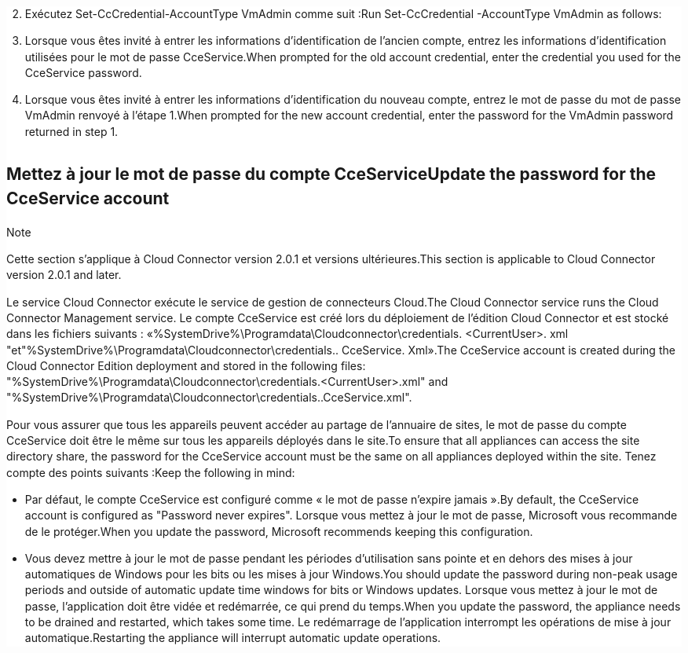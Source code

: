 2. <span data-ttu-id="e4d42-174">Exécutez Set-CcCredential-AccountType VmAdmin comme suit :</span><span class="sxs-lookup"><span data-stu-id="e4d42-174">Run Set-CcCredential -AccountType VmAdmin as follows:</span></span>
    
1. <span data-ttu-id="e4d42-175">Lorsque vous êtes invité à entrer les informations d’identification de l’ancien compte, entrez les informations d’identification utilisées pour le mot de passe CceService.</span><span class="sxs-lookup"><span data-stu-id="e4d42-175">When prompted for the old account credential, enter the credential you used for the CceService password.</span></span>
    
2. <span data-ttu-id="e4d42-176">Lorsque vous êtes invité à entrer les informations d’identification du nouveau compte, entrez le mot de passe du mot de passe VmAdmin renvoyé à l’étape 1.</span><span class="sxs-lookup"><span data-stu-id="e4d42-176">When prompted for the new account credential, enter the password for the VmAdmin password returned in step 1.</span></span> 
    
## <a name="update-the-password-for-the-cceservice-account"></a><span data-ttu-id="e4d42-177">Mettez à jour le mot de passe du compte CceService</span><span class="sxs-lookup"><span data-stu-id="e4d42-177">Update the password for the CceService account</span></span>
<span data-ttu-id="e4d42-178"><a name="BKMK_UpdatePassword"> </a></span><span class="sxs-lookup"><span data-stu-id="e4d42-178"><a name="BKMK_UpdatePassword"> </a></span></span>

> [!NOTE]
> <span data-ttu-id="e4d42-179">Cette section s’applique à Cloud Connector version 2.0.1 et versions ultérieures.</span><span class="sxs-lookup"><span data-stu-id="e4d42-179">This section is applicable to Cloud Connector version 2.0.1 and later.</span></span> 
  
<span data-ttu-id="e4d42-180">Le service Cloud Connector exécute le service de gestion de connecteurs Cloud.</span><span class="sxs-lookup"><span data-stu-id="e4d42-180">The Cloud Connector service runs the Cloud Connector Management service.</span></span> <span data-ttu-id="e4d42-181">Le compte CceService est créé lors du déploiement de l’édition Cloud Connector et est stocké dans les fichiers suivants : «%SystemDrive%\Programdata\Cloudconnector\credentials. \<CurrentUser\>. xml "et"%SystemDrive%\Programdata\Cloudconnector\credentials.. CceService. Xml».</span><span class="sxs-lookup"><span data-stu-id="e4d42-181">The CceService account is created during the Cloud Connector Edition deployment and stored in the following files: "%SystemDrive%\Programdata\Cloudconnector\credentials.\<CurrentUser\>.xml" and "%SystemDrive%\Programdata\Cloudconnector\credentials..CceService.xml".</span></span>
  
<span data-ttu-id="e4d42-182">Pour vous assurer que tous les appareils peuvent accéder au partage de l’annuaire de sites, le mot de passe du compte CceService doit être le même sur tous les appareils déployés dans le site.</span><span class="sxs-lookup"><span data-stu-id="e4d42-182">To ensure that all appliances can access the site directory share, the password for the CceService account must be the same on all appliances deployed within the site.</span></span> <span data-ttu-id="e4d42-183">Tenez compte des points suivants :</span><span class="sxs-lookup"><span data-stu-id="e4d42-183">Keep the following in mind:</span></span>
  
- <span data-ttu-id="e4d42-184">Par défaut, le compte CceService est configuré comme « le mot de passe n’expire jamais ».</span><span class="sxs-lookup"><span data-stu-id="e4d42-184">By default, the CceService account is configured as "Password never expires".</span></span> <span data-ttu-id="e4d42-185">Lorsque vous mettez à jour le mot de passe, Microsoft vous recommande de le protéger.</span><span class="sxs-lookup"><span data-stu-id="e4d42-185">When you update the password, Microsoft recommends keeping this configuration.</span></span>
    
- <span data-ttu-id="e4d42-186">Vous devez mettre à jour le mot de passe pendant les périodes d’utilisation sans pointe et en dehors des mises à jour automatiques de Windows pour les bits ou les mises à jour Windows.</span><span class="sxs-lookup"><span data-stu-id="e4d42-186">You should update the password during non-peak usage periods and outside of automatic update time windows for bits or Windows updates.</span></span> <span data-ttu-id="e4d42-187">Lorsque vous mettez à jour le mot de passe, l’application doit être vidée et redémarrée, ce qui prend du temps.</span><span class="sxs-lookup"><span data-stu-id="e4d42-187">When you update the password, the appliance needs to be drained and restarted, which takes some time.</span></span> <span data-ttu-id="e4d42-188">Le redémarrage de l’application interrompt les opérations de mise à jour automatique.</span><span class="sxs-lookup"><span data-stu-id="e4d42-188">Restarting the appliance will interrupt automatic update operations.</span></span> 
    